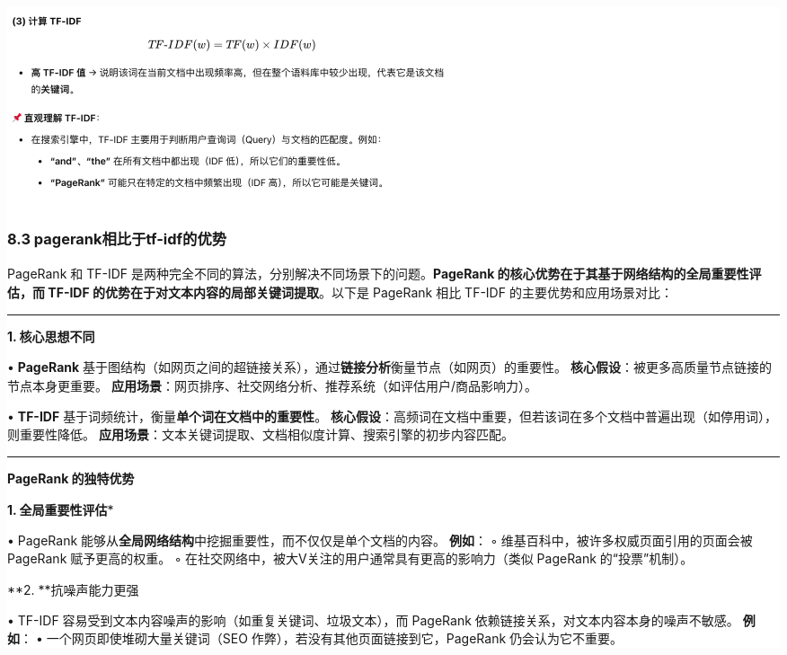  <img src="./assets/image-20250324171242388.png" alt="image-20250324171242388" style="zoom:50%;" />

### 8.3 pagerank相比于tf-idf的优势

PageRank 和 TF-IDF 是两种完全不同的算法，分别解决不同场景下的问题。**PageRank 的核心优势在于其基于网络结构的全局重要性评估，而 TF-IDF 的优势在于对文本内容的局部关键词提取**。以下是 PageRank 相比 TF-IDF 的主要优势和应用场景对比：

---

**1. 核心思想不同**

• **PageRank** 
  基于图结构（如网页之间的超链接关系），通过**链接分析**衡量节点（如网页）的重要性。 
  **核心假设**：被更多高质量节点链接的节点本身更重要。 
  **应用场景**：网页排序、社交网络分析、推荐系统（如评估用户/商品影响力）。

• **TF-IDF** 
  基于词频统计，衡量**单个词在文档中的重要性**。 
  **核心假设**：高频词在文档中重要，但若该词在多个文档中普遍出现（如停用词），则重要性降低。 
  **应用场景**：文本关键词提取、文档相似度计算、搜索引擎的初步内容匹配。

---

**PageRank 的独特优势**

**1. 全局重要性评估***

  • PageRank 能够从**全局网络结构**中挖掘重要性，而不仅仅是单个文档的内容。 
    **例如**： 
    ◦ 维基百科中，被许多权威页面引用的页面会被 PageRank 赋予更高的权重。 
    ◦ 在社交网络中，被大V关注的用户通常具有更高的影响力（类似 PageRank 的“投票”机制）。

**2. **抗噪声能力更强

  • TF-IDF 容易受到文本内容噪声的影响（如重复关键词、垃圾文本），而 PageRank 依赖链接关系，对文本内容本身的噪声不敏感。 
  **例如**： 
  • 一个网页即使堆砌大量关键词（SEO 作弊），若没有其他页面链接到它，PageRank 仍会认为它不重要。

